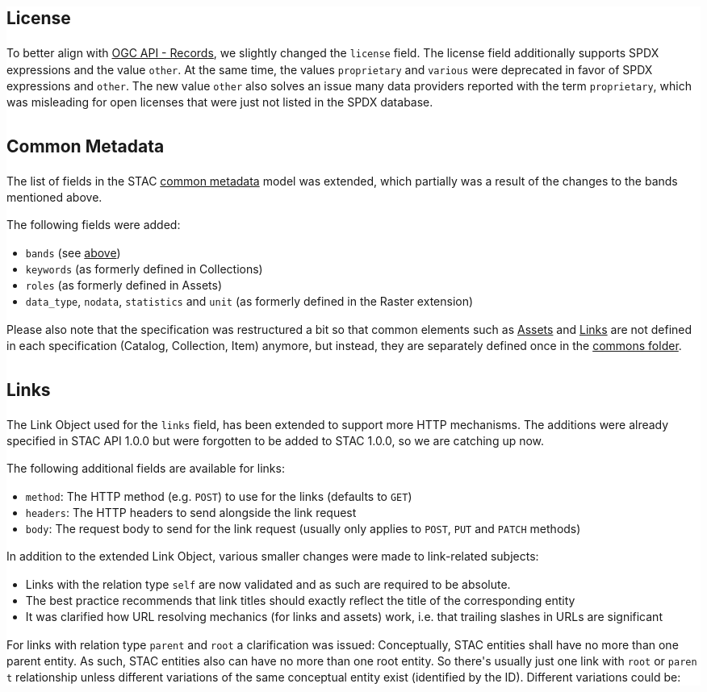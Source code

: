 ## License

To better align with [OGC API - Records](https://ogcapi.ogc.org/records/), we slightly changed the `license` field. The license field additionally supports SPDX expressions and the value `other`. At the same time, the values `proprietary` and `various` were deprecated in favor of SPDX expressions and `other`. The new value `other` also solves an issue many data providers reported with the term `proprietary`, which was misleading for open licenses that were just not listed in the SPDX database.

## Common Metadata

The list of fields in the STAC [common metadata](https://github.com/radiantearth/stac-spec/blob/v1.1.0/commons/common-metadata.md) model was extended, which partially was a result of the changes to the bands mentioned above.

The following fields were added:

- `bands` (see [above](#bands))
- `keywords` (as formerly defined in Collections)
- `roles` (as formerly defined in Assets)
- `data_type`, `nodata`, `statistics` and `unit` (as formerly defined in the Raster extension)

Please also note that the specification was restructured a bit so that common elements such as [Assets](https://github.com/radiantearth/stac-spec/blob/v1.1.0/commons/assets.md) and [Links](https://github.com/radiantearth/stac-spec/blob/v1.1.0/commons/links.md) are not defined in each specification (Catalog, Collection, Item) anymore, but instead, they are separately defined once in the [commons folder](https://github.com/radiantearth/stac-spec/tree/v1.1.0/commons).

## Links

The Link Object used for the `links` field, has been extended to support more HTTP mechanisms. The additions were already specified in STAC API 1.0.0 but were forgotten to be added to STAC 1.0.0, so we are catching up now.

The following additional fields are available for links:

- `method`: The HTTP method (e.g. `POST`) to use for the links (defaults to `GET`)
- `headers`: The HTTP headers to send alongside the link request
- `body`: The request body to send for the link request (usually only applies to `POST`, `PUT` and `PATCH` methods)

In addition to the extended Link Object, various smaller changes were made to link-related subjects:

- Links with the relation type `self` are now validated and as such are required to be absolute.
- The best practice recommends that link titles should exactly reflect the title of the corresponding entity
- It was clarified how URL resolving mechanics (for links and assets) work, i.e. that trailing slashes in URLs are significant

For links with relation type `parent` and `root` a clarification was issued: Conceptually, STAC entities shall have no more than one parent entity. As such, STAC entities also can have no more than one root entity. So there's usually just one link with `root` or `parent` relationship unless different variations of the same conceptual entity exist (identified by the ID). Different variations could be:
